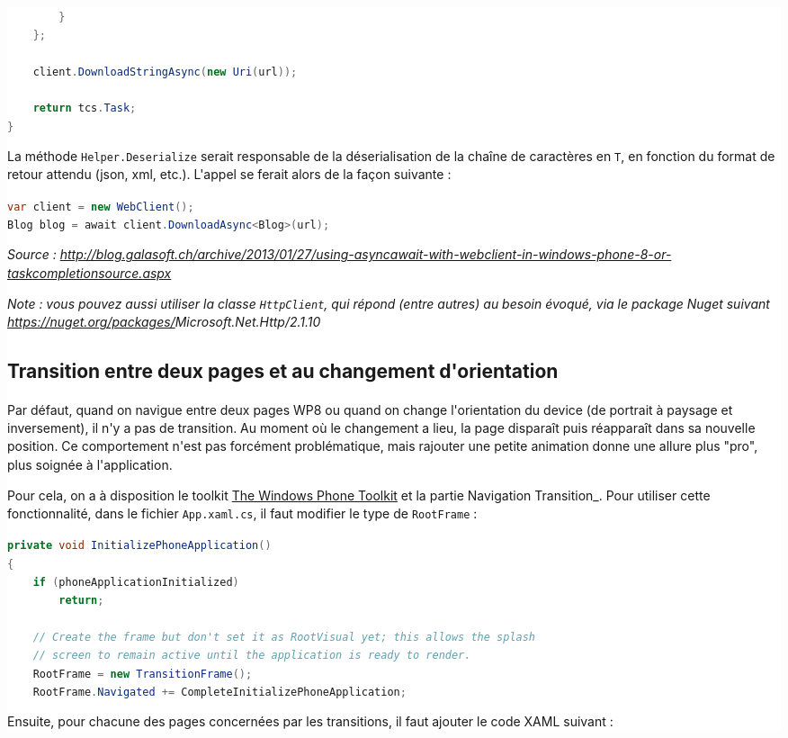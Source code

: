 ```csharp
        }
    };

    client.DownloadStringAsync(new Uri(url));

    return tcs.Task;
}
```

La méthode `Helper.Deserialize` serait responsable de la déserialisation de la chaîne de caractères en `T`, en fonction du format de retour attendu (json, xml, etc.). L'appel se ferait alors de la façon suivante :


```csharp
var client = new WebClient();
Blog blog = await client.DownloadAsync<Blog>(url);
```

_Source : <a href="http://blog.galasoft.ch/archive/2013/01/27/using-asyncawait-with-webclient-in-windows-phone-8-or-taskcompletionsource.aspx" title="Source" target="_blank">http://blog.galasoft.ch/archive/2013/01/27/using-asyncawait-with-webclient-in-windows-phone-8-or-taskcompletionsource.aspx</a>_

_Note : vous pouvez aussi utiliser la classe `HttpClient`, qui répond (entre autres) au besoin évoqué, via le package Nuget suivant <a href="https://nuget.org/packages/Microsoft.Net.Http/2.1.10" target="_blank">https://nuget.org/packages/<wbr>Microsoft.Net.Http/2.1.10</a>_


## Transition entre deux pages et au changement d'orientation

Par défaut, quand on navigue entre deux pages WP8 ou quand on change l'orientation du device (de portrait à paysage et inversement), il n'y a pas de transition. Au moment où le changement a lieu, la page disparaît puis réapparaît dans sa nouvelle position. Ce comportement n'est pas forcément problématique, mais rajouter une petite animation donne une allure plus "pro", plus soignée à l'application.

Pour cela, on a à disposition le toolkit <a href="http://phone.codeplex.com/" target="_blank" title="Windows Phone Toolkit">The Windows Phone Toolkit</a> et la partie Navigation Transition_. Pour utiliser cette fonctionnalité, dans le fichier `App.xaml.cs`, il faut modifier le type de `RootFrame` :

```csharp
private void InitializePhoneApplication()
{
    if (phoneApplicationInitialized)
        return;

    // Create the frame but don't set it as RootVisual yet; this allows the splash
    // screen to remain active until the application is ready to render.
    RootFrame = new TransitionFrame();
    RootFrame.Navigated += CompleteInitializePhoneApplication;
```

Ensuite, pour chacune des pages concernées par les transitions, il faut ajouter le code XAML suivant :
